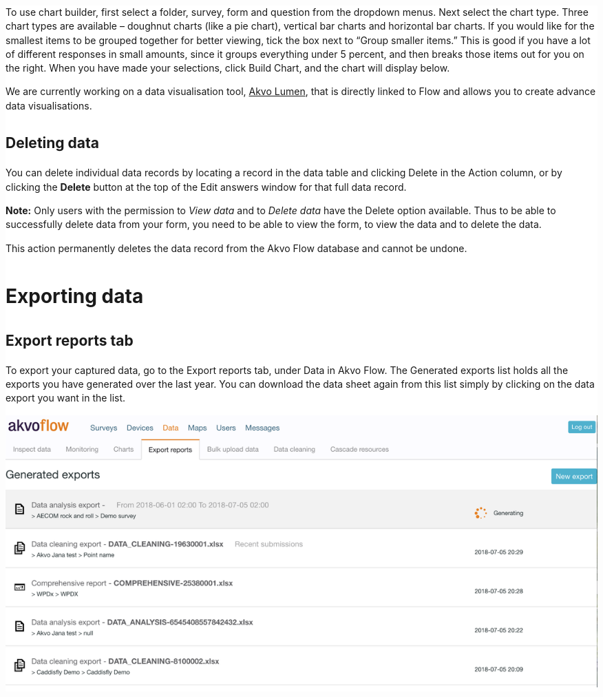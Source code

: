To use chart builder, first select a folder, survey, form and question from the dropdown menus. Next select the chart type. Three chart types are available – doughnut charts (like a pie chart), vertical bar charts and horizontal bar charts. If you would like for the smallest items to be grouped together for better viewing, tick the box next to “Group smaller items.” This is good if you have a lot of different responses in small amounts, since it groups everything under 5 percent, and then breaks those items out for you on the right. When you have made your selections, click Build Chart, and the chart will display below. 

We are currently working on a data visualisation tool, [Akvo Lumen](http://akvo.org/akvo-lumen/), that is directly linked to Flow and allows you to create advance data visualisations. 

## Deleting data

You can delete individual data records by locating a record in the data table and clicking Delete in the Action column, or by clicking the **Delete** button at the top of the Edit answers window for that full data record.

**Note:** Only users with the permission to *View data* and to *Delete data* have the Delete option available. Thus to be able to successfully delete data from your form, you need to be able to view the form, to view the data and to delete the data.

This action permanently deletes the data record from the Akvo Flow database and cannot be undone.

# Exporting data
## Export reports tab
To export your captured data, go to the Export reports tab, under Data in Akvo Flow. The Generated exports list holds all the exports you have generated over the last year. You can download the data sheet again from this list simply by clicking on the data export you want in the list. 

![export data tab](media/export_tab.png)
